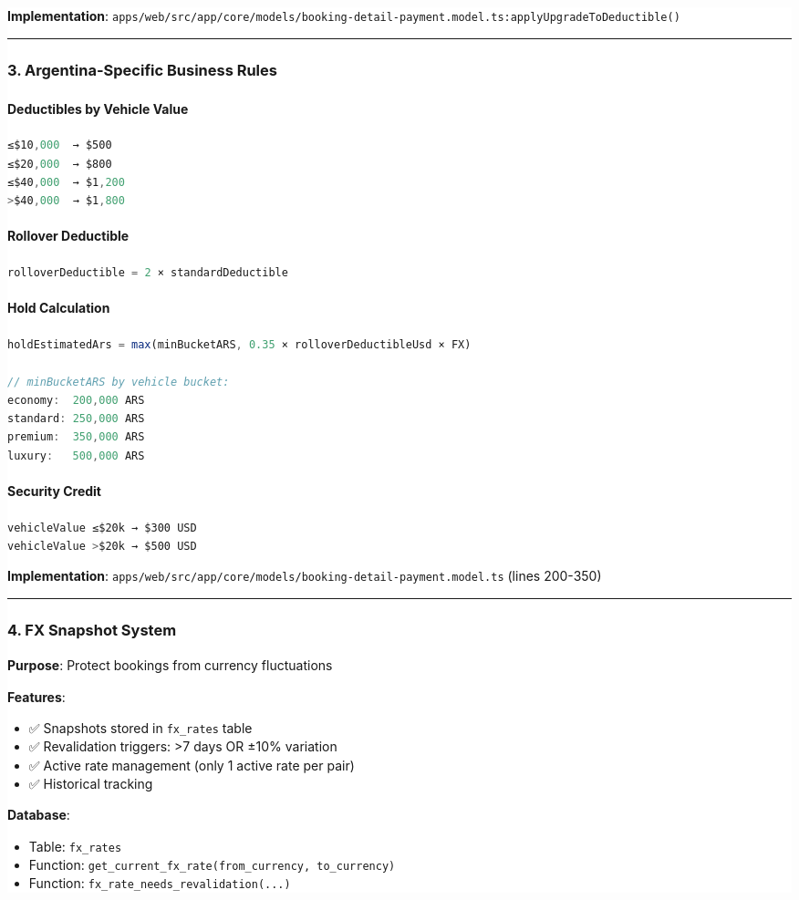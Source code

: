 **Implementation**: `apps/web/src/app/core/models/booking-detail-payment.model.ts:applyUpgradeToDeductible()`

---

### 3. Argentina-Specific Business Rules

#### Deductibles by Vehicle Value
```typescript
≤$10,000  → $500
≤$20,000  → $800
≤$40,000  → $1,200
>$40,000  → $1,800
```

#### Rollover Deductible
```typescript
rolloverDeductible = 2 × standardDeductible
```

#### Hold Calculation
```typescript
holdEstimatedArs = max(minBucketARS, 0.35 × rolloverDeductibleUsd × FX)

// minBucketARS by vehicle bucket:
economy:  200,000 ARS
standard: 250,000 ARS
premium:  350,000 ARS
luxury:   500,000 ARS
```

#### Security Credit
```typescript
vehicleValue ≤$20k → $300 USD
vehicleValue >$20k → $500 USD
```

**Implementation**: `apps/web/src/app/core/models/booking-detail-payment.model.ts` (lines 200-350)

---

### 4. FX Snapshot System

**Purpose**: Protect bookings from currency fluctuations

**Features**:
- ✅ Snapshots stored in `fx_rates` table
- ✅ Revalidation triggers: >7 days OR ±10% variation
- ✅ Active rate management (only 1 active rate per pair)
- ✅ Historical tracking

**Database**:
- Table: `fx_rates`
- Function: `get_current_fx_rate(from_currency, to_currency)`
- Function: `fx_rate_needs_revalidation(...)`
